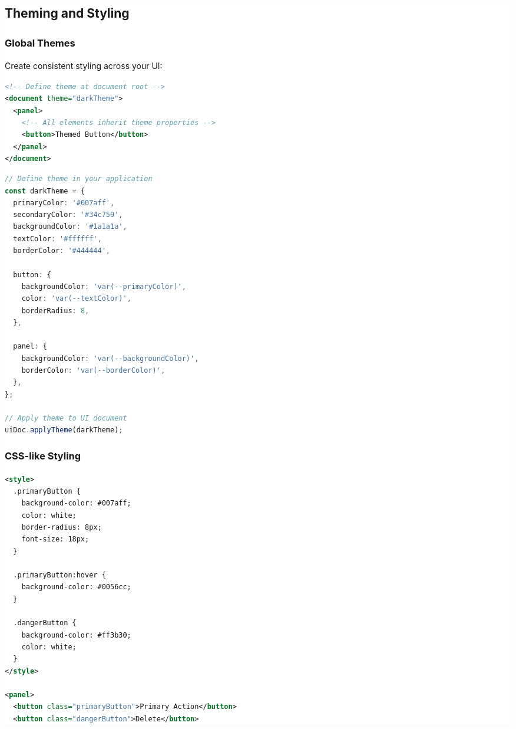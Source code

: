 ## Theming and Styling

### Global Themes

Create consistent styling across your UI:

```xml
<!-- Define theme at document root -->
<document theme="darkTheme">
  <panel>
    <!-- All elements inherit theme properties -->
    <button>Themed Button</button>
  </panel>
</document>
```

```typescript
// Define theme in your application
const darkTheme = {
  primaryColor: '#007aff',
  secondaryColor: '#34c759',
  backgroundColor: '#1a1a1a',
  textColor: '#ffffff',
  borderColor: '#444444',

  button: {
    backgroundColor: 'var(--primaryColor)',
    color: 'var(--textColor)',
    borderRadius: 8,
  },

  panel: {
    backgroundColor: 'var(--backgroundColor)',
    borderColor: 'var(--borderColor)',
  },
};

// Apply theme to UI document
uiDoc.applyTheme(darkTheme);
```

### CSS-like Styling

```xml
<style>
  .primaryButton {
    background-color: #007aff;
    color: white;
    border-radius: 8px;
    font-size: 18px;
  }

  .primaryButton:hover {
    background-color: #0056cc;
  }

  .dangerButton {
    background-color: #ff3b30;
    color: white;
  }
</style>

<panel>
  <button class="primaryButton">Primary Action</button>
  <button class="dangerButton">Delete</button>
```